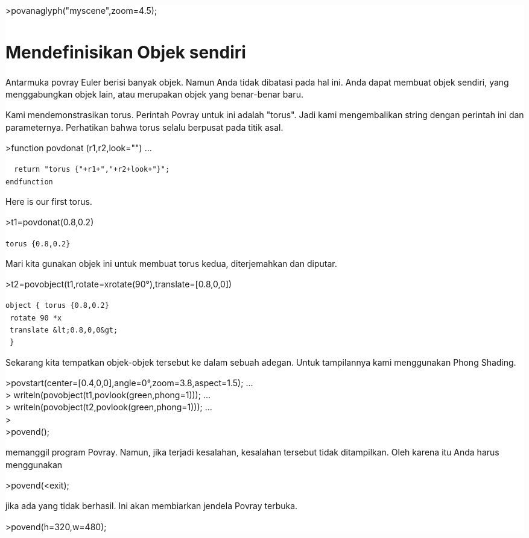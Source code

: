 
\>povanaglyph("myscene",zoom=4.5);


# Mendefinisikan Objek sendiri

Antarmuka povray Euler berisi banyak objek. Namun Anda tidak dibatasi
pada hal ini. Anda dapat membuat objek sendiri, yang menggabungkan
objek lain, atau merupakan objek yang benar-benar baru.


Kami mendemonstrasikan torus. Perintah Povray untuk ini adalah
"torus". Jadi kami mengembalikan string dengan perintah ini dan
parameternya. Perhatikan bahwa torus selalu berpusat pada titik asal.


\>function povdonat (r1,r2,look="") ...


      return "torus {"+r1+","+r2+look+"}";
    endfunction
</pre>
Here is our first torus.


\>t1=povdonat(0.8,0.2)


    torus {0.8,0.2}

Mari kita gunakan objek ini untuk membuat torus kedua, diterjemahkan
dan diputar.


\>t2=povobject(t1,rotate=xrotate(90°),translate=[0.8,0,0])


    object { torus {0.8,0.2}
     rotate 90 *x 
     translate &lt;0.8,0,0&gt;
     }

Sekarang kita tempatkan objek-objek tersebut ke dalam sebuah adegan.
Untuk tampilannya kami menggunakan Phong Shading.


\>povstart(center=[0.4,0,0],angle=0°,zoom=3.8,aspect=1.5); ...  
\>   writeln(povobject(t1,povlook(green,phong=1))); ...  
\>   writeln(povobject(t2,povlook(green,phong=1))); ...  
\>  
 &gt;povend();  

memanggil program Povray. Namun, jika terjadi kesalahan, kesalahan tersebut tidak
ditampilkan. Oleh karena itu Anda harus menggunakan


 &gt;povend(&lt;exit);  

jika ada yang tidak berhasil. Ini akan membiarkan jendela Povray terbuka.


\>povend(h=320,w=480);
